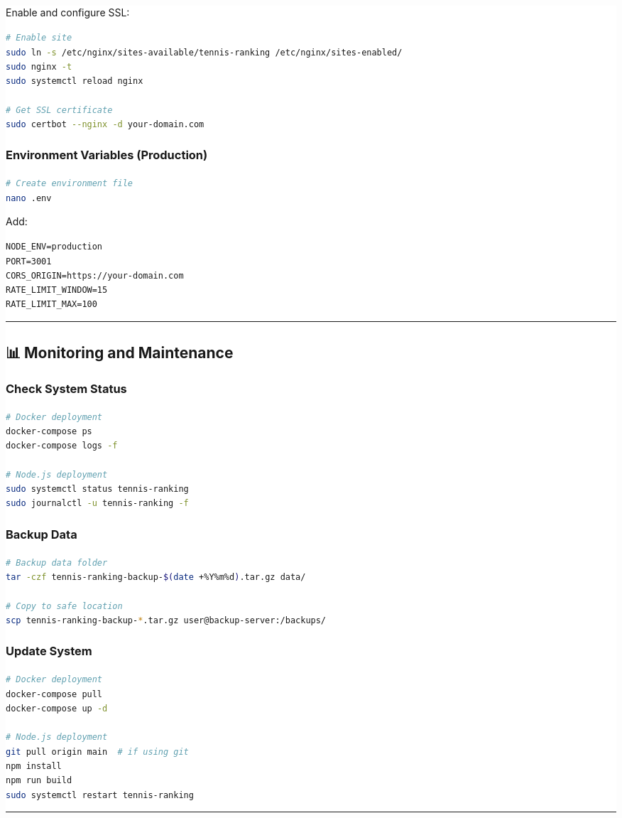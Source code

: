 Enable and configure SSL:
```bash
# Enable site
sudo ln -s /etc/nginx/sites-available/tennis-ranking /etc/nginx/sites-enabled/
sudo nginx -t
sudo systemctl reload nginx

# Get SSL certificate
sudo certbot --nginx -d your-domain.com
```

### Environment Variables (Production)
```bash
# Create environment file
nano .env
```

Add:
```env
NODE_ENV=production
PORT=3001
CORS_ORIGIN=https://your-domain.com
RATE_LIMIT_WINDOW=15
RATE_LIMIT_MAX=100
```

---

## 📊 Monitoring and Maintenance

### Check System Status
```bash
# Docker deployment
docker-compose ps
docker-compose logs -f

# Node.js deployment
sudo systemctl status tennis-ranking
sudo journalctl -u tennis-ranking -f
```

### Backup Data
```bash
# Backup data folder
tar -czf tennis-ranking-backup-$(date +%Y%m%d).tar.gz data/

# Copy to safe location
scp tennis-ranking-backup-*.tar.gz user@backup-server:/backups/
```

### Update System
```bash
# Docker deployment
docker-compose pull
docker-compose up -d

# Node.js deployment
git pull origin main  # if using git
npm install
npm run build
sudo systemctl restart tennis-ranking
```

---